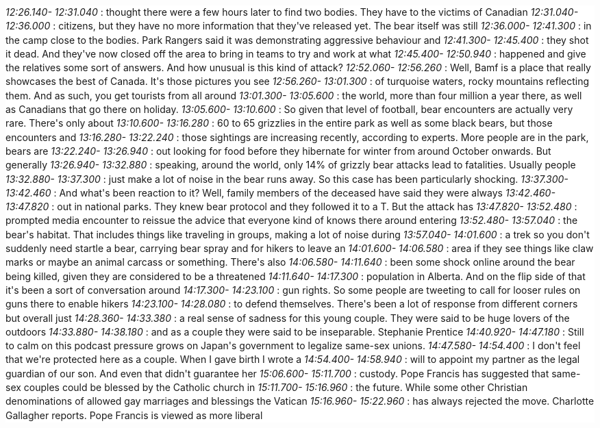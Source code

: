 *12:26.140- 12:31.040* :  thought there were a few hours later to find two bodies. They have to the victims of Canadian
*12:31.040- 12:36.000* :  citizens, but they have no more information that they've released yet. The bear itself was still
*12:36.000- 12:41.300* :  in the camp close to the bodies. Park Rangers said it was demonstrating aggressive behaviour and
*12:41.300- 12:45.400* :  they shot it dead. And they've now closed off the area to bring in teams to try and work at what
*12:45.400- 12:50.940* :  happened and give the relatives some sort of answers. And how unusual is this kind of attack?
*12:52.060- 12:56.260* :  Well, Bamf is a place that really showcases the best of Canada. It's those pictures you see
*12:56.260- 13:01.300* :  of turquoise waters, rocky mountains reflecting them. And as such, you get tourists from all around
*13:01.300- 13:05.600* :  the world, more than four million a year there, as well as Canadians that go there on holiday.
*13:05.600- 13:10.600* :  So given that level of football, bear encounters are actually very rare. There's only about
*13:10.600- 13:16.280* :  60 to 65 grizzlies in the entire park as well as some black bears, but those encounters and
*13:16.280- 13:22.240* :  those sightings are increasing recently, according to experts. More people are in the park, bears are
*13:22.240- 13:26.940* :  out looking for food before they hibernate for winter from around October onwards. But generally
*13:26.940- 13:32.880* :  speaking, around the world, only 14% of grizzly bear attacks lead to fatalities. Usually people
*13:32.880- 13:37.300* :  just make a lot of noise in the bear runs away. So this case has been particularly shocking.
*13:37.300- 13:42.460* :  And what's been reaction to it? Well, family members of the deceased have said they were always
*13:42.460- 13:47.820* :  out in national parks. They knew bear protocol and they followed it to a T. But the attack has
*13:47.820- 13:52.480* :  prompted media encounter to reissue the advice that everyone kind of knows there around entering
*13:52.480- 13:57.040* :  the bear's habitat. That includes things like traveling in groups, making a lot of noise during
*13:57.040- 14:01.600* :  a trek so you don't suddenly need startle a bear, carrying bear spray and for hikers to leave an
*14:01.600- 14:06.580* :  area if they see things like claw marks or maybe an animal carcass or something. There's also
*14:06.580- 14:11.640* :  been some shock online around the bear being killed, given they are considered to be a threatened
*14:11.640- 14:17.300* :  population in Alberta. And on the flip side of that it's been a sort of conversation around
*14:17.300- 14:23.100* :  gun rights. So some people are tweeting to call for looser rules on guns there to enable hikers
*14:23.100- 14:28.080* :  to defend themselves. There's been a lot of response from different corners but overall just
*14:28.360- 14:33.380* :  a real sense of sadness for this young couple. They were said to be huge lovers of the outdoors
*14:33.880- 14:38.180* :  and as a couple they were said to be inseparable. Stephanie Prentice
*14:40.920- 14:47.180* :  Still to calm on this podcast pressure grows on Japan's government to legalize same-sex unions.
*14:47.580- 14:54.400* :  I don't feel that we're protected here as a couple. When I gave birth I wrote a
*14:54.400- 14:58.940* :  will to appoint my partner as the legal guardian of our son. And even that didn't guarantee her
*15:06.600- 15:11.700* :  custody. Pope Francis has suggested that same-sex couples could be blessed by the Catholic church in
*15:11.700- 15:16.960* :  the future. While some other Christian denominations of allowed gay marriages and blessings the Vatican
*15:16.960- 15:22.960* :  has always rejected the move. Charlotte Gallagher reports. Pope Francis is viewed as more liberal